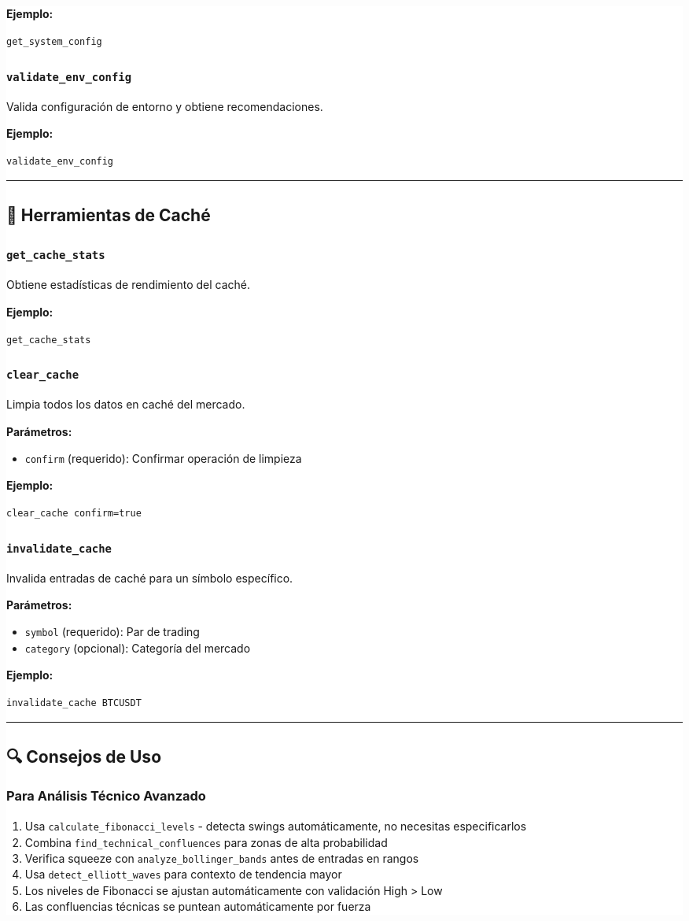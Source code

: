 **Ejemplo:**
```
get_system_config
```

### `validate_env_config`
Valida configuración de entorno y obtiene recomendaciones.

**Ejemplo:**
```
validate_env_config
```

---

## 💾 Herramientas de Caché

### `get_cache_stats`
Obtiene estadísticas de rendimiento del caché.

**Ejemplo:**
```
get_cache_stats
```

### `clear_cache`
Limpia todos los datos en caché del mercado.

**Parámetros:**
- `confirm` (requerido): Confirmar operación de limpieza

**Ejemplo:**
```
clear_cache confirm=true
```

### `invalidate_cache`
Invalida entradas de caché para un símbolo específico.

**Parámetros:**
- `symbol` (requerido): Par de trading
- `category` (opcional): Categoría del mercado

**Ejemplo:**
```
invalidate_cache BTCUSDT
```

---

## 🔍 Consejos de Uso

### Para Análisis Técnico Avanzado
1. Usa `calculate_fibonacci_levels` - detecta swings automáticamente, no necesitas especificarlos
2. Combina `find_technical_confluences` para zonas de alta probabilidad
3. Verifica squeeze con `analyze_bollinger_bands` antes de entradas en rangos
4. Usa `detect_elliott_waves` para contexto de tendencia mayor
5. Los niveles de Fibonacci se ajustan automáticamente con validación High > Low
6. Las confluencias técnicas se puntean automáticamente por fuerza
